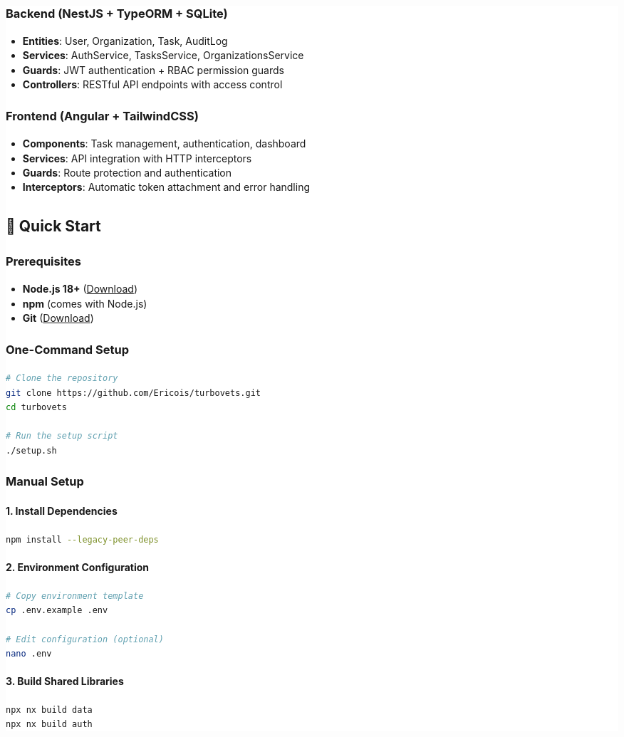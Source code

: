 ### **Backend (NestJS + TypeORM + SQLite)**
- **Entities**: User, Organization, Task, AuditLog
- **Services**: AuthService, TasksService, OrganizationsService
- **Guards**: JWT authentication + RBAC permission guards
- **Controllers**: RESTful API endpoints with access control

### **Frontend (Angular + TailwindCSS)**
- **Components**: Task management, authentication, dashboard
- **Services**: API integration with HTTP interceptors
- **Guards**: Route protection and authentication
- **Interceptors**: Automatic token attachment and error handling

## 🚀 Quick Start

### **Prerequisites**
- **Node.js 18+** ([Download](https://nodejs.org/))
- **npm** (comes with Node.js)
- **Git** ([Download](https://git-scm.com/))

### **One-Command Setup**
```bash
# Clone the repository
git clone https://github.com/Ericois/turbovets.git
cd turbovets

# Run the setup script
./setup.sh
```

### **Manual Setup**

#### **1. Install Dependencies**
```bash
npm install --legacy-peer-deps
```

#### **2. Environment Configuration**
```bash
# Copy environment template
cp .env.example .env

# Edit configuration (optional)
nano .env
```

#### **3. Build Shared Libraries**
```bash
npx nx build data
npx nx build auth
```
